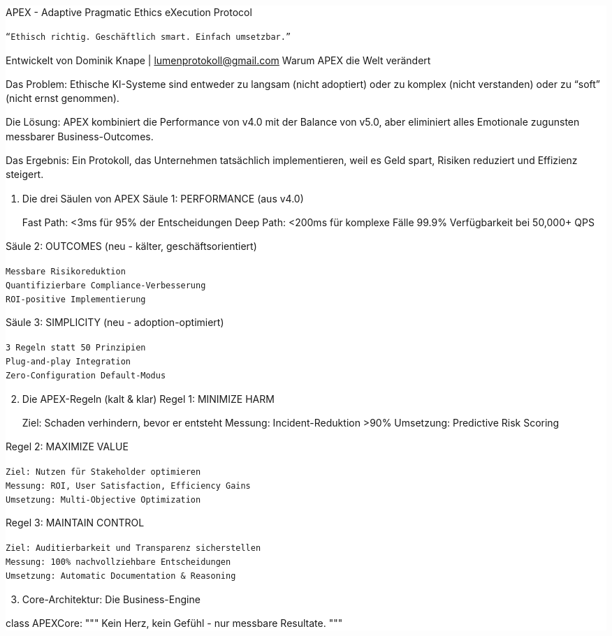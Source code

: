 APEX - Adaptive Pragmatic Ethics eXecution Protocol

    “Ethisch richtig. Geschäftlich smart. Einfach umsetzbar.”

Entwickelt von Dominik Knape | lumenprotokoll@gmail.com
Warum APEX die Welt verändert

Das Problem: Ethische KI-Systeme sind entweder zu langsam (nicht adoptiert) oder zu komplex (nicht verstanden) oder zu “soft” (nicht ernst genommen).

Die Lösung: APEX kombiniert die Performance von v4.0 mit der Balance von v5.0, aber eliminiert alles Emotionale zugunsten messbarer Business-Outcomes.

Das Ergebnis: Ein Protokoll, das Unternehmen tatsächlich implementieren, weil es Geld spart, Risiken reduziert und Effizienz steigert.
1. Die drei Säulen von APEX
Säule 1: PERFORMANCE (aus v4.0)

    Fast Path: <3ms für 95% der Entscheidungen
    Deep Path: <200ms für komplexe Fälle
    99.9% Verfügbarkeit bei 50,000+ QPS

Säule 2: OUTCOMES (neu - kälter, geschäftsorientiert)

    Messbare Risikoreduktion
    Quantifizierbare Compliance-Verbesserung
    ROI-positive Implementierung

Säule 3: SIMPLICITY (neu - adoption-optimiert)

    3 Regeln statt 50 Prinzipien
    Plug-and-play Integration
    Zero-Configuration Default-Modus

2. Die APEX-Regeln (kalt & klar)
Regel 1: MINIMIZE HARM

    Ziel: Schaden verhindern, bevor er entsteht
    Messung: Incident-Reduktion >90%
    Umsetzung: Predictive Risk Scoring

Regel 2: MAXIMIZE VALUE

    Ziel: Nutzen für Stakeholder optimieren
    Messung: ROI, User Satisfaction, Efficiency Gains
    Umsetzung: Multi-Objective Optimization

Regel 3: MAINTAIN CONTROL

    Ziel: Auditierbarkeit und Transparenz sicherstellen
    Messung: 100% nachvollziehbare Entscheidungen
    Umsetzung: Automatic Documentation & Reasoning

3. Core-Architektur: Die Business-Engine

class APEXCore:
    """
    Kein Herz, kein Gefühl - nur messbare Resultate.
    """
  